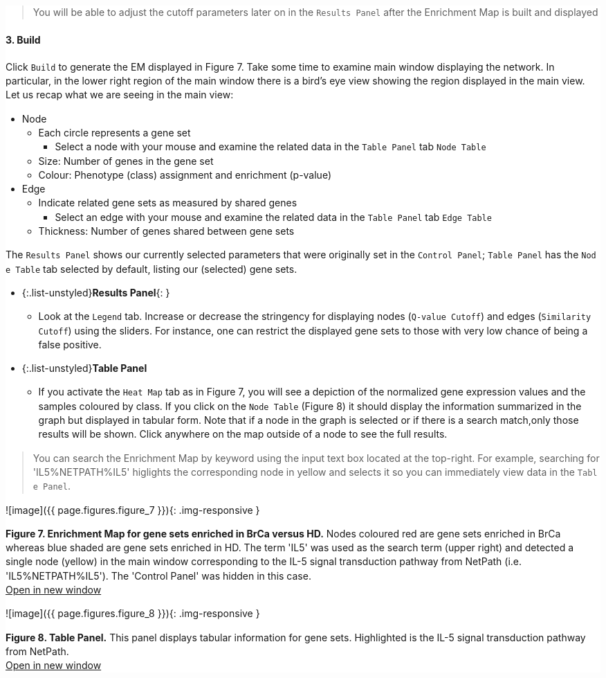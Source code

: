 > You will be able to adjust the cutoff parameters later on in the `Results Panel` after the Enrichment Map is built and displayed

#### 3. Build

Click `Build` to generate the EM displayed in Figure 7. Take some time to examine main window displaying the network. In particular, in the lower right region of the main window there is a bird’s eye view showing the region displayed in the main view. Let us recap what we are seeing in the main view:

  - Node
    - Each circle represents a gene set
      - Select a node with your mouse and examine the related data in the `Table Panel` tab `Node Table`
    - Size: Number of genes in the gene set
    - Colour: Phenotype (class) assignment and enrichment (p-value)
  - Edge
    - Indicate related gene sets as measured by shared genes
      - Select an edge with your mouse and examine the related data in the `Table Panel` tab `Edge Table`
    - Thickness: Number of genes shared between gene sets

The `Results Panel` shows our currently selected parameters that were originally set in the `Control Panel`; `Table Panel` has the `Node Table` tab selected by default, listing our (selected) gene sets.

- {:.list-unstyled}**Results Panel**{: }
  -  Look at the `Legend` tab. Increase or decrease the stringency for displaying nodes (`Q-value Cutoff`) and edges (`Similarity Cutoff`) using the sliders. For instance, one can restrict the displayed gene sets to those with very low chance of being a false positive.

- {:.list-unstyled}**Table Panel**
  - If you activate the `Heat Map` tab as in Figure 7, you will see a depiction of the normalized gene expression values and the samples coloured by class. If you click on the `Node Table` (Figure 8) it should display the information summarized in the graph but displayed in tabular form. Note that if a node in the graph is selected or if there is a search match,only those results will be shown. Click anywhere on the map outside of a node to see the full results.

> You can search the Enrichment Map by keyword using the input text box located at the top-right. For example, searching for 'IL5%NETPATH%IL5' higlights the corresponding node in yellow and selects it so you can immediately view data in the `Table Panel`.

![image]({{ page.figures.figure_7 }}){: .img-responsive }
<div class="figure-legend well well-lg text-justify">
  <strong>Figure 7. Enrichment Map for gene sets enriched in BrCa versus HD.</strong>  Nodes coloured red are gene sets enriched in BrCa whereas blue shaded are gene sets enriched in HD. The term 'IL5' was used as the search term (upper right) and detected a single node (yellow) in the main window corresponding to the IL-5 signal transduction pathway from NetPath (i.e. 'IL5%NETPATH%IL5'). The 'Control Panel' was hidden in this case.
  <div class="text-left">
    <a type="button" class="btn btn-info" href="{{ page.figures.figure_7 }}" target="_blank">Open in new window</a>
  </div>
</div>


![image]({{ page.figures.figure_8 }}){: .img-responsive }
<div class="figure-legend well well-lg text-justify">
  <strong>Figure 8. Table Panel.</strong> This panel displays tabular information for gene sets. Highlighted is the IL-5 signal transduction pathway from NetPath.
  <div class="text-left">
    <a type="button" class="btn btn-info" href="{{ page.figures.figure_8 }}" target="_blank">Open in new window</a>
  </div>
</div>

